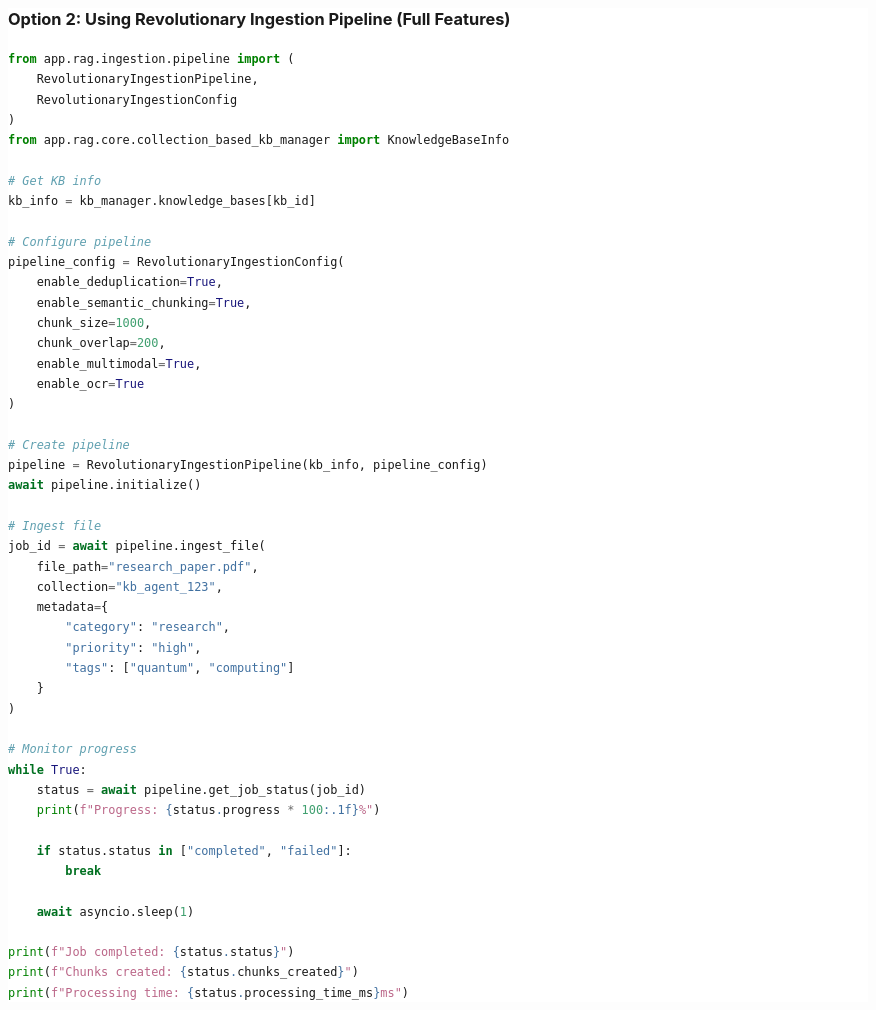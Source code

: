 ### Option 2: Using Revolutionary Ingestion Pipeline (Full Features)

```python
from app.rag.ingestion.pipeline import (
    RevolutionaryIngestionPipeline,
    RevolutionaryIngestionConfig
)
from app.rag.core.collection_based_kb_manager import KnowledgeBaseInfo

# Get KB info
kb_info = kb_manager.knowledge_bases[kb_id]

# Configure pipeline
pipeline_config = RevolutionaryIngestionConfig(
    enable_deduplication=True,
    enable_semantic_chunking=True,
    chunk_size=1000,
    chunk_overlap=200,
    enable_multimodal=True,
    enable_ocr=True
)

# Create pipeline
pipeline = RevolutionaryIngestionPipeline(kb_info, pipeline_config)
await pipeline.initialize()

# Ingest file
job_id = await pipeline.ingest_file(
    file_path="research_paper.pdf",
    collection="kb_agent_123",
    metadata={
        "category": "research",
        "priority": "high",
        "tags": ["quantum", "computing"]
    }
)

# Monitor progress
while True:
    status = await pipeline.get_job_status(job_id)
    print(f"Progress: {status.progress * 100:.1f}%")
    
    if status.status in ["completed", "failed"]:
        break
    
    await asyncio.sleep(1)

print(f"Job completed: {status.status}")
print(f"Chunks created: {status.chunks_created}")
print(f"Processing time: {status.processing_time_ms}ms")
```
